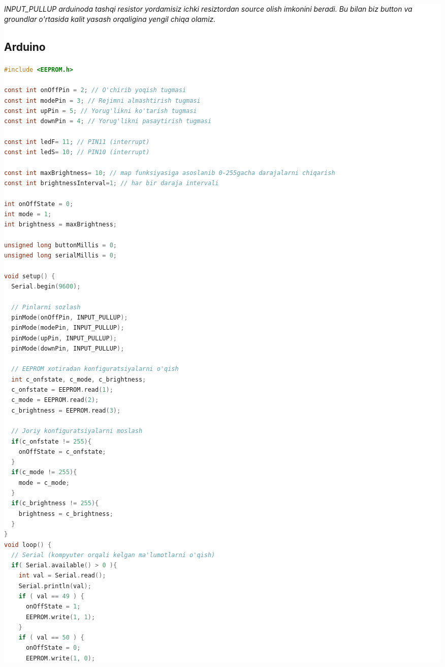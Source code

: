 *INPUT_PULLUP arduinoda tashqi resistor yordamisiz ichki resiztordan source olish imkonini beradi. Bu bilan biz button va groundlar o'rtasida kalit yasash orqaligina yengil chiqa olamiz.*

## Arduino
```c
#include <EEPROM.h>

const int onOffPin = 2; // O'chirib yoqish tugmasi
const int modePin = 3; // Rejimni almashtirish tugmasi
const int upPin = 5; // Yorug'likni ko'tarish tugmasi
const int downPin = 4; // Yorug'likni pasaytirish tugmasi

const int ledF= 11; // PIN11 (interrupt)
const int ledS= 10; // PIN10 (interrupt)

const int maxBrightness= 10; // map funksiyasiga asoslanib 0-255gacha darajalarni chiqarish
const int brightnessInterval=1; // har bir daraja intervali

int onOffState = 0;
int mode = 1;
int brightness = maxBrightness;

unsigned long buttonMillis = 0;
unsigned long serialMillis = 0;

void setup() {
  Serial.begin(9600);

  // Pinlarni sozlash
  pinMode(onOffPin, INPUT_PULLUP);
  pinMode(modePin, INPUT_PULLUP);
  pinMode(upPin, INPUT_PULLUP);
  pinMode(downPin, INPUT_PULLUP);

  // EEPROM xotiradan konfiguratsiyalarni o'qish
  int c_onfstate, c_mode, c_brightness;
  c_onfstate = EEPROM.read(1);
  c_mode = EEPROM.read(2);
  c_brightness = EEPROM.read(3);

  // Joriy konfiguratsiyalarni moslash
  if(c_onfstate != 255){
    onOffState = c_onfstate;
  }
  if(c_mode != 255){
    mode = c_mode;
  }
  if(c_brightness != 255){
    brightness = c_brightness;
  }
}
void loop() {
  // Serial (kompyuter orqali kelgan ma'lumotlarni o'qish)
  if( Serial.available() > 0 ){
    int val = Serial.read();
    Serial.println(val);
    if ( val == 49 ) {
      onOffState = 1;
      EEPROM.write(1, 1);
    }
    if ( val == 50 ) {
      onOffState = 0;
      EEPROM.write(1, 0);
```